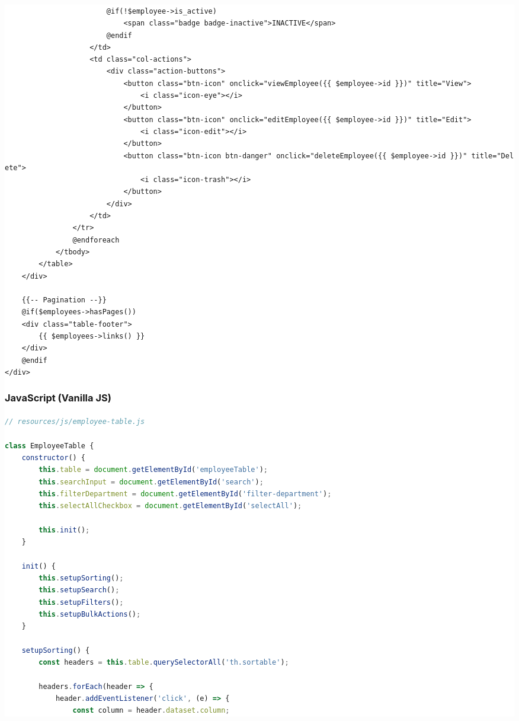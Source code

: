 ```blade
                        @if(!$employee->is_active)
                            <span class="badge badge-inactive">INACTIVE</span>
                        @endif
                    </td>
                    <td class="col-actions">
                        <div class="action-buttons">
                            <button class="btn-icon" onclick="viewEmployee({{ $employee->id }})" title="View">
                                <i class="icon-eye"></i>
                            </button>
                            <button class="btn-icon" onclick="editEmployee({{ $employee->id }})" title="Edit">
                                <i class="icon-edit"></i>
                            </button>
                            <button class="btn-icon btn-danger" onclick="deleteEmployee({{ $employee->id }})" title="Delete">
                                <i class="icon-trash"></i>
                            </button>
                        </div>
                    </td>
                </tr>
                @endforeach
            </tbody>
        </table>
    </div>

    {{-- Pagination --}}
    @if($employees->hasPages())
    <div class="table-footer">
        {{ $employees->links() }}
    </div>
    @endif
</div>
```

### JavaScript (Vanilla JS)

```javascript
// resources/js/employee-table.js

class EmployeeTable {
    constructor() {
        this.table = document.getElementById('employeeTable');
        this.searchInput = document.getElementById('search');
        this.filterDepartment = document.getElementById('filter-department');
        this.selectAllCheckbox = document.getElementById('selectAll');
        
        this.init();
    }

    init() {
        this.setupSorting();
        this.setupSearch();
        this.setupFilters();
        this.setupBulkActions();
    }

    setupSorting() {
        const headers = this.table.querySelectorAll('th.sortable');
        
        headers.forEach(header => {
            header.addEventListener('click', (e) => {
                const column = header.dataset.column;
```